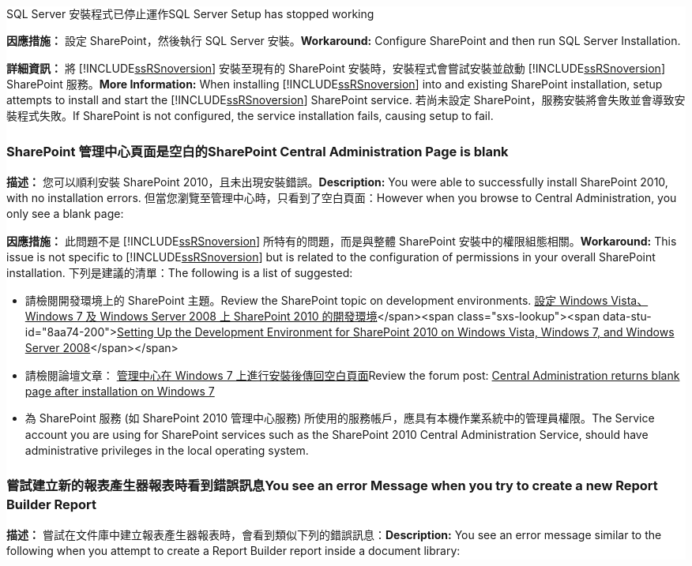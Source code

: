  <span data-ttu-id="8aa74-190">SQL Server 安裝程式已停止運作</span><span class="sxs-lookup"><span data-stu-id="8aa74-190">SQL Server Setup has stopped working</span></span>  
  
 <span data-ttu-id="8aa74-191">**因應措施：** 設定 SharePoint，然後執行 SQL Server 安裝。</span><span class="sxs-lookup"><span data-stu-id="8aa74-191">**Workaround:** Configure SharePoint and then run SQL Server Installation.</span></span>  
  
 <span data-ttu-id="8aa74-192">**詳細資訊：** 將 [!INCLUDE[ssRSnoversion](../../includes/ssrsnoversion-md.md)] 安裝至現有的 SharePoint 安裝時，安裝程式會嘗試安裝並啟動 [!INCLUDE[ssRSnoversion](../../includes/ssrsnoversion-md.md)] SharePoint 服務。</span><span class="sxs-lookup"><span data-stu-id="8aa74-192">**More Information:** When installing [!INCLUDE[ssRSnoversion](../../includes/ssrsnoversion-md.md)] into and existing SharePoint installation, setup attempts to install and start the [!INCLUDE[ssRSnoversion](../../includes/ssrsnoversion-md.md)] SharePoint service.</span></span> <span data-ttu-id="8aa74-193">若尚未設定 SharePoint，服務安裝將會失敗並會導致安裝程式失敗。</span><span class="sxs-lookup"><span data-stu-id="8aa74-193">If SharePoint is not configured, the service installation fails, causing setup to fail.</span></span>  
  
###  <a name="sharepoint-central-administration-page-is-blank"></a><a name="bkmk_central_admin_blank"></a><span data-ttu-id="8aa74-194">SharePoint 管理中心頁面是空白的</span><span class="sxs-lookup"><span data-stu-id="8aa74-194">SharePoint Central Administration Page is blank</span></span>  
 <span data-ttu-id="8aa74-195">**描述：** 您可以順利安裝 SharePoint 2010，且未出現安裝錯誤。</span><span class="sxs-lookup"><span data-stu-id="8aa74-195">**Description:** You were able to successfully install SharePoint 2010, with no installation errors.</span></span> <span data-ttu-id="8aa74-196">但當您瀏覽至管理中心時，只看到了空白頁面：</span><span class="sxs-lookup"><span data-stu-id="8aa74-196">However when you browse to Central Administration, you only see a blank page:</span></span>  
  
 <span data-ttu-id="8aa74-197">**因應措施：** 此問題不是 [!INCLUDE[ssRSnoversion](../../includes/ssrsnoversion-md.md)] 所特有的問題，而是與整體 SharePoint 安裝中的權限組態相關。</span><span class="sxs-lookup"><span data-stu-id="8aa74-197">**Workaround:** This issue is not specific to [!INCLUDE[ssRSnoversion](../../includes/ssrsnoversion-md.md)] but is related to the configuration of permissions in your overall SharePoint installation.</span></span> <span data-ttu-id="8aa74-198">下列是建議的清單：</span><span class="sxs-lookup"><span data-stu-id="8aa74-198">The following is a list of suggested:</span></span>  
  
-   <span data-ttu-id="8aa74-199">請檢閱開發環境上的 SharePoint 主題。</span><span class="sxs-lookup"><span data-stu-id="8aa74-199">Review the SharePoint topic on development environments.</span></span> <span data-ttu-id="8aa74-200">[設定 Windows Vista、Windows 7 及 Windows Server 2008 上 SharePoint 2010 的開發環境](https://msdn.microsoft.com/library/ee554869\(office.14\).aspx)</span><span class="sxs-lookup"><span data-stu-id="8aa74-200">[Setting Up the Development Environment for SharePoint 2010 on Windows Vista, Windows 7, and Windows Server 2008](https://msdn.microsoft.com/library/ee554869\(office.14\).aspx)</span></span>  
  
-   <span data-ttu-id="8aa74-201">請檢閱論壇文章： [管理中心在 Windows 7 上進行安裝後傳回空白頁面](https://social.technet.microsoft.com/Forums/en/sharepoint2010setup/thread/a422a3c8-39f6-4b9e-988a-4c4d1e745694)</span><span class="sxs-lookup"><span data-stu-id="8aa74-201">Review the forum post: [Central Administration returns blank page after installation on Windows 7](https://social.technet.microsoft.com/Forums/en/sharepoint2010setup/thread/a422a3c8-39f6-4b9e-988a-4c4d1e745694)</span></span>  
  
-   <span data-ttu-id="8aa74-202">為 SharePoint 服務 (如 SharePoint 2010 管理中心服務) 所使用的服務帳戶，應具有本機作業系統中的管理員權限。</span><span class="sxs-lookup"><span data-stu-id="8aa74-202">The Service account you are using for SharePoint services such as the SharePoint 2010 Central Administration Service, should have administrative privileges in the local operating system.</span></span>  
  
###  <a name="you-see-an-error-message-when-you-try-to-create-a-new-report-builder-report"></a><a name="bkmk_reportbuilder_newreport_error"></a> <span data-ttu-id="8aa74-203">嘗試建立新的報表產生器報表時看到錯誤訊息</span><span class="sxs-lookup"><span data-stu-id="8aa74-203">You see an error Message when you try to create a new Report Builder Report</span></span>  
 <span data-ttu-id="8aa74-204">**描述：** 嘗試在文件庫中建立報表產生器報表時，會看到類似下列的錯誤訊息：</span><span class="sxs-lookup"><span data-stu-id="8aa74-204">**Description:** You see an error message similar to the following when you attempt to create a Report Builder report inside a document library:</span></span>  
  